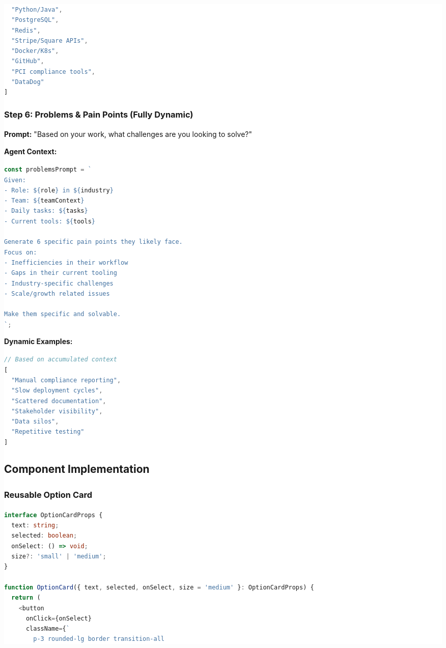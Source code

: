 ```javascript
  "Python/Java",
  "PostgreSQL",
  "Redis",
  "Stripe/Square APIs",
  "Docker/K8s",
  "GitHub",
  "PCI compliance tools",
  "DataDog"
]
```

### Step 6: Problems & Pain Points (Fully Dynamic)
**Prompt:** "Based on your work, what challenges are you looking to solve?"

**Agent Context:**
```javascript
const problemsPrompt = `
Given:
- Role: ${role} in ${industry}
- Team: ${teamContext}
- Daily tasks: ${tasks}
- Current tools: ${tools}

Generate 6 specific pain points they likely face.
Focus on:
- Inefficiencies in their workflow
- Gaps in their current tooling
- Industry-specific challenges
- Scale/growth related issues

Make them specific and solvable.
`;
```

**Dynamic Examples:**
```javascript
// Based on accumulated context
[
  "Manual compliance reporting",
  "Slow deployment cycles",
  "Scattered documentation",
  "Stakeholder visibility",
  "Data silos",
  "Repetitive testing"
]
```

## Component Implementation

### Reusable Option Card
```typescript
interface OptionCardProps {
  text: string;
  selected: boolean;
  onSelect: () => void;
  size?: 'small' | 'medium';
}

function OptionCard({ text, selected, onSelect, size = 'medium' }: OptionCardProps) {
  return (
    <button
      onClick={onSelect}
      className={`
        p-3 rounded-lg border transition-all
```